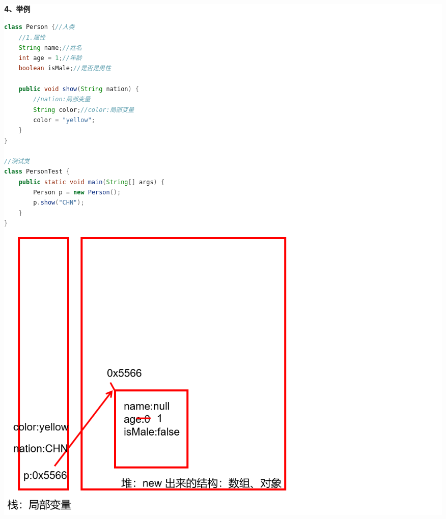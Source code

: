 **4、举例**

```java
class Person {//人类
    //1.属性
    String name;//姓名
    int age = 1;//年龄
    boolean isMale;//是否是男性

    public void show(String nation) {
        //nation:局部变量
        String color;//color:局部变量
        color = "yellow";
    }
}

//测试类
class PersonTest {
    public static void main(String[] args) {
        Person p = new Person();
        p.show("CHN");
    }
}
```

<img src="images/image-20220319231703240.png" alt="image-20220319231703240" style="zoom:80%;" />
